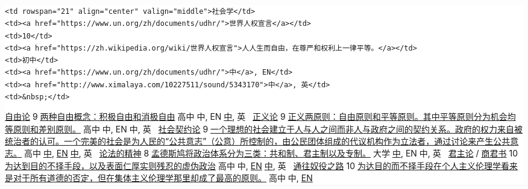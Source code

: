     <td rowspan="21" align="center" valign="middle">社会学</td>
    <td><a href="https://www.un.org/zh/documents/udhr/">世界人权宣言</a></td>
    <td>10</td>
    <td><a href="https://zh.wikipedia.org/wiki/世界人权宣言">人人生而自由，在尊严和权利上一律平等。</a></td>
    <td>初中</td>
    <td><a href="https://www.un.org/zh/documents/udhr/">中</a>, EN</td>
    <td><a href="http://www.ximalaya.com/10227511/sound/5343170">中</a>, 英</td>
    <td>&nbsp;</td>
  </tr>
  <tr>
    <td><a href="http://book.douban.com/subject/6052799/">自由论</a></td>
    <td>9</td>
    <td><a href="https://zh.wikipedia.org/wiki/两种自由概念">两种自由概念：积极自由和消极自由</a></td>
    <td>高中</td>
    <td>中, EN</td>
    <td><a href="http://www.ximalaya.com/1429092/album/261314">中</a>, 英</td>
    <td>&nbsp;</td>
  </tr>
  <tr>
    <td><a href="http://book.douban.com/subject/1028268/">正义论</a></td>
    <td>9</td>
    <td><a href="https://zh.wikipedia.org/wiki/正义论">正义两原则：自由原则和平等原则。其中平等原则分为机会均等原则和差别原则。</a></td>
    <td>高中</td>
    <td>中, EN</td>
    <td>中, 英</td>
    <td>&nbsp;</td>
  </tr>
  <tr>
    <td><a href="http://book.douban.com/subject/1277981/">社会契约论</a></td>
    <td>9</td>
    <td><a href="https://zh.wikipedia.org/wiki/社会契约论">一个理想的社会建立于人与人之间而非人与政府之间的契约关系。政府的权力来自被统治者的认可。一个完美的社会是为人民的“公共意志”（公意）所控制的，由公民团体组成的代议机构作为立法者，通过讨论来产生公共意志。</a></td>
    <td>高中</td>
    <td><a href="http://library.hnjhj.com/book/social_contract.pdf">中</a>, <a href="http://blog.unidocsys.com/columns/allen/TransWorks/SocContract_EN.html">EN</a></td>
    <td><a href="http://www.ximalaya.com/5438173/album/458828">中</a>, 英</td>
    <td>&nbsp;</td>
  </tr>
  <tr>
    <td><a href="http://book.douban.com/subject/2308525/">论法的精神</a></td>
    <td>8</td>
    <td><a href="https://zh.wikipedia.org/wiki/論法的精神">孟德斯鸠将政治体系分为三类：共和制、君主制以及专制。</a></td>
    <td>大学</td>
    <td><a href="https://fr.wikisource.org/wiki/De_l'esprit_des_lois">中</a>, EN</td>
    <td>中, 英</td>
    <td>&nbsp;</td>
  </tr>
  <tr>
    <td><a href="http://book.douban.com/subject/1060774/">君主论</a> / <a href="http://book.douban.com/subject/4090803/">商君书</a></td>
    <td>10</td>
    <td><a href="https://zh.wikipedia.org/wiki/君主论">为达到目的不择手段，以及表面仁厚实则残忍的虚伪政治</a></td>
    <td>高中</td>
    <td>中, <a href="http://www.ibiblio.org/ml/libri/m/MachiavelliNB_IlPrincipe/main_h.html">EN</a></td>
    <td><a href="http://www.jiachangdushu.com/index.php?app=task&ac=details&id=58">中</a>, 英</td>
    <td>&nbsp;</td>
  </tr>
  <tr>
    <td><a href="http://book.douban.com/subject/1077528/">通往奴役之路</a></td>
    <td>10</td>
    <td><a href="https://zh.wikipedia.org/wiki/通往奴役之路">为达目的而不择手段在个人主义伦理学看来是对于所有道德的否定，但在集体主义伦理学那里却成了最高的原则。</a></td>
    <td>高中</td>
    <td>中, <a href="https://mises.org/library/road-serfdom-0">EN</a></td>